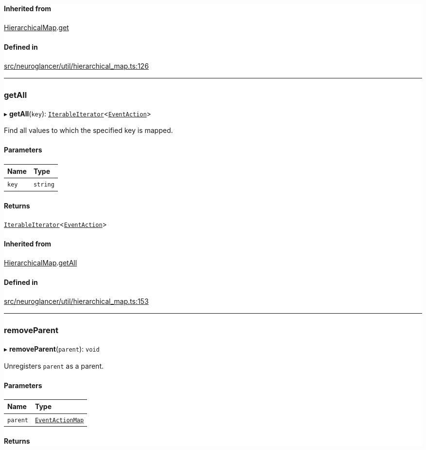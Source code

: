 #### Inherited from

[HierarchicalMap](neuroglancer_util_hierarchical_map.HierarchicalMap.md).[get](neuroglancer_util_hierarchical_map.HierarchicalMap.md#get)

#### Defined in

[src/neuroglancer/util/hierarchical_map.ts:126](https://github.com/ActiveBrainAtlas2/neuroglancer/blob/034b457d/src/neuroglancer/util/hierarchical_map.ts#L126)

___

### getAll

▸ **getAll**(`key`): [`IterableIterator`](../interfaces/main_module._internal_.IterableIterator.md)<[`EventAction`](../interfaces/neuroglancer_util_event_action_map.EventAction.md)\>

Find all values to which the specified key is mapped.

#### Parameters

| Name | Type |
| :------ | :------ |
| `key` | `string` |

#### Returns

[`IterableIterator`](../interfaces/main_module._internal_.IterableIterator.md)<[`EventAction`](../interfaces/neuroglancer_util_event_action_map.EventAction.md)\>

#### Inherited from

[HierarchicalMap](neuroglancer_util_hierarchical_map.HierarchicalMap.md).[getAll](neuroglancer_util_hierarchical_map.HierarchicalMap.md#getall)

#### Defined in

[src/neuroglancer/util/hierarchical_map.ts:153](https://github.com/ActiveBrainAtlas2/neuroglancer/blob/034b457d/src/neuroglancer/util/hierarchical_map.ts#L153)

___

### removeParent

▸ **removeParent**(`parent`): `void`

Unregisters `parent` as a parent.

#### Parameters

| Name | Type |
| :------ | :------ |
| `parent` | [`EventActionMap`](neuroglancer_util_event_action_map.EventActionMap.md) |

#### Returns
